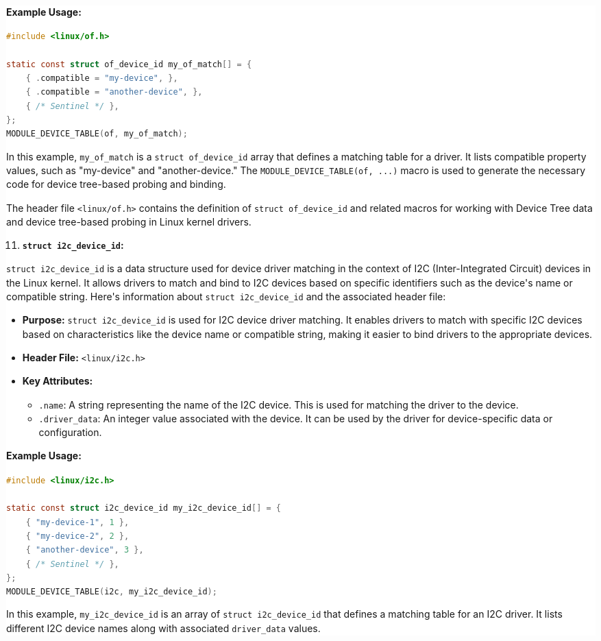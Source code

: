 **Example Usage:**
```c
#include <linux/of.h>

static const struct of_device_id my_of_match[] = {
    { .compatible = "my-device", },
    { .compatible = "another-device", },
    { /* Sentinel */ },
};
MODULE_DEVICE_TABLE(of, my_of_match);
```

In this example, `my_of_match` is a `struct of_device_id` array that defines a matching table for a driver. It lists compatible property values, such as "my-device" and "another-device." The `MODULE_DEVICE_TABLE(of, ...)` macro is used to generate the necessary code for device tree-based probing and binding.

The header file `<linux/of.h>` contains the definition of `struct of_device_id` and related macros for working with Device Tree data and device tree-based probing in Linux kernel drivers.


11. **`struct i2c_device_id`:**

`struct i2c_device_id` is a data structure used for device driver matching in the context of I2C (Inter-Integrated Circuit) devices in the Linux kernel. It allows drivers to match and bind to I2C devices based on specific identifiers such as the device's name or compatible string. Here's information about `struct i2c_device_id` and the associated header file:

- **Purpose:** `struct i2c_device_id` is used for I2C device driver matching. It enables drivers to match with specific I2C devices based on characteristics like the device name or compatible string, making it easier to bind drivers to the appropriate devices.

- **Header File:** `<linux/i2c.h>`

- **Key Attributes:**
  - `.name`: A string representing the name of the I2C device. This is used for matching the driver to the device.
  - `.driver_data`: An integer value associated with the device. It can be used by the driver for device-specific data or configuration.

**Example Usage:**
```c
#include <linux/i2c.h>

static const struct i2c_device_id my_i2c_device_id[] = {
    { "my-device-1", 1 },
    { "my-device-2", 2 },
    { "another-device", 3 },
    { /* Sentinel */ },
};
MODULE_DEVICE_TABLE(i2c, my_i2c_device_id);
```

In this example, `my_i2c_device_id` is an array of `struct i2c_device_id` that defines a matching table for an I2C driver. It lists different I2C device names along with associated `driver_data` values.
